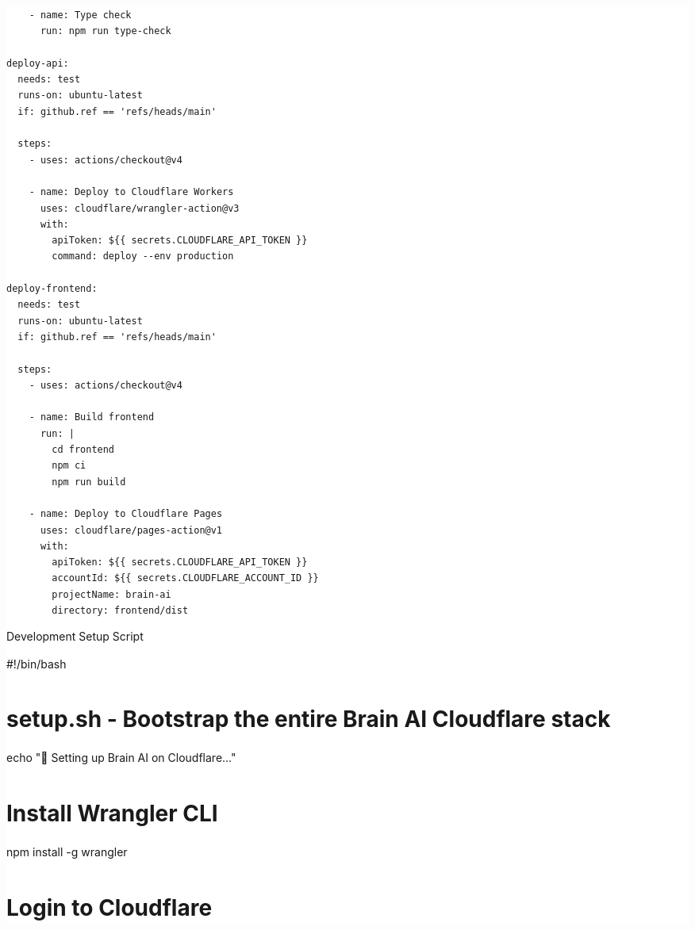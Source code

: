         - name: Type check
          run: npm run type-check

    deploy-api:
      needs: test
      runs-on: ubuntu-latest
      if: github.ref == 'refs/heads/main'

      steps:
        - uses: actions/checkout@v4

        - name: Deploy to Cloudflare Workers
          uses: cloudflare/wrangler-action@v3
          with:
            apiToken: ${{ secrets.CLOUDFLARE_API_TOKEN }}
            command: deploy --env production

    deploy-frontend:
      needs: test
      runs-on: ubuntu-latest
      if: github.ref == 'refs/heads/main'

      steps:
        - uses: actions/checkout@v4

        - name: Build frontend
          run: |
            cd frontend
            npm ci
            npm run build

        - name: Deploy to Cloudflare Pages
          uses: cloudflare/pages-action@v1
          with:
            apiToken: ${{ secrets.CLOUDFLARE_API_TOKEN }}
            accountId: ${{ secrets.CLOUDFLARE_ACCOUNT_ID }}
            projectName: brain-ai
            directory: frontend/dist

Development Setup Script

#!/bin/bash

# setup.sh - Bootstrap the entire Brain AI Cloudflare stack

echo "🧠 Setting up Brain AI on Cloudflare..."

# Install Wrangler CLI

npm install -g wrangler

# Login to Cloudflare
